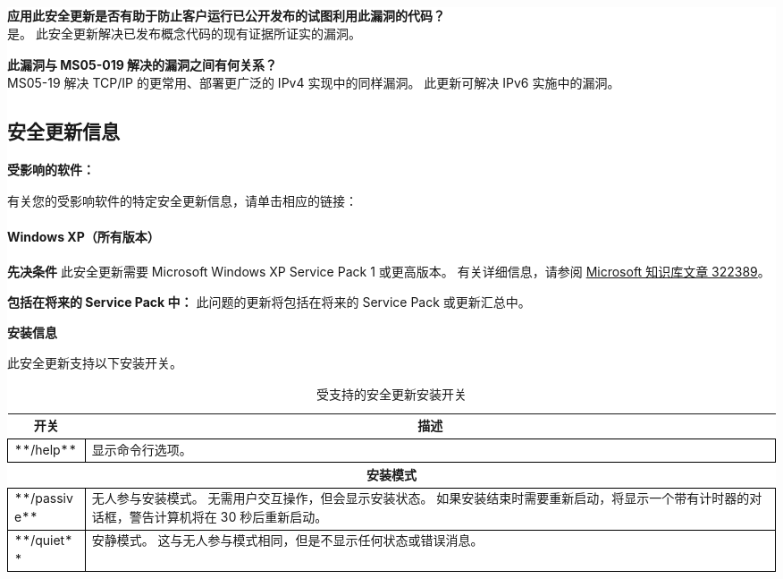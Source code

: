 **应用此安全更新是否有助于防止客户运行已公开发布的试图利用此漏洞的代码？**  
是。 此安全更新解决已发布概念代码的现有证据所证实的漏洞。

**此漏洞与 MS05-019 解决的漏洞之间有何关系？**  
MS05-19 解决 TCP/IP 的更常用、部署更广泛的 IPv4 实现中的同样漏洞。 此更新可解决 IPv6 实施中的漏洞。

安全更新信息
------------


**受影响的软件：**

有关您的受影响软件的特定安全更新信息，请单击相应的链接：

#### Windows XP（所有版本）

**先决条件**
此安全更新需要 Microsoft Windows XP Service Pack 1 或更高版本。 有关详细信息，请参阅 [Microsoft 知识库文章 322389](http://support.microsoft.com/kb/322389)。

**包括在将来的 Service Pack 中：**
此问题的更新将包括在将来的 Service Pack 或更新汇总中。

**安装信息**

此安全更新支持以下安装开关。

<table class="dataTable">
<caption>
受支持的安全更新安装开关
</caption>
<tr class="thead">
<th>
开关
</th>
<th>
描述
</th>
</tr>
<tr>
<td style="border:1px solid black;">
**/help**
</td>
<td style="border:1px solid black;">
显示命令行选项。
</td>
</tr>
<tr>
<th colspan="2">
安装模式
</th>
</tr>
<tr class="alternateRow">
<td style="border:1px solid black;">
**/passive**
</td>
<td style="border:1px solid black;">
无人参与安装模式。 无需用户交互操作，但会显示安装状态。 如果安装结束时需要重新启动，将显示一个带有计时器的对话框，警告计算机将在 30 秒后重新启动。
</td>
</tr>
<tr>
<td style="border:1px solid black;">
**/quiet**
</td>
<td style="border:1px solid black;">
安静模式。 这与无人参与模式相同，但是不显示任何状态或错误消息。
</td>
</tr>